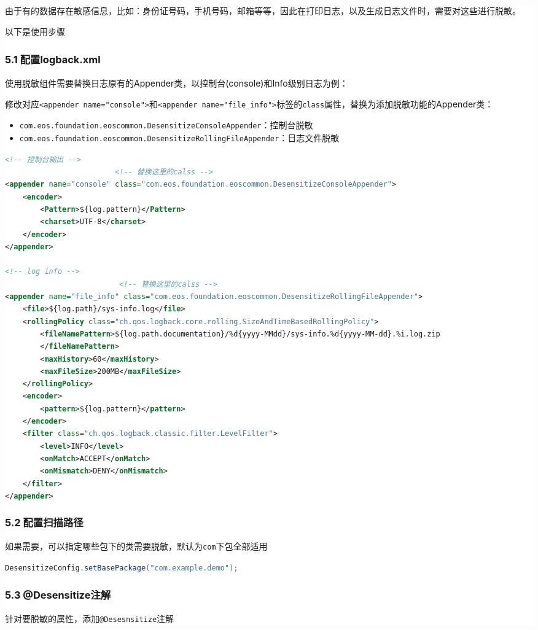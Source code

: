 由于有的数据存在敏感信息，比如：身份证号码，手机号码，邮箱等等，因此在打印日志，以及生成日志文件时，需要对这些进行脱敏。

以下是使用步骤

### 5.1 配置logback.xml

使用脱敏组件需要替换日志原有的Appender类，以控制台(console)和Info级别日志为例：

修改对应`<appender name="console">`和`<appender name="file_info">`标签的`class`属性，替换为添加脱敏功能的Appender类：

- `com.eos.foundation.eoscommon.DesensitizeConsoleAppender`：控制台脱敏
- `com.eos.foundation.eoscommon.DesensitizeRollingFileAppender`：日志文件脱敏

```xml
<!-- 控制台输出 -->
						 <!-- 替换这里的calss -->
<appender name="console" class="com.eos.foundation.eoscommon.DesensitizeConsoleAppender">
    <encoder>
        <Pattern>${log.pattern}</Pattern>
        <charset>UTF-8</charset>
    </encoder>
</appender>

<!-- log info -->
						  <!-- 替换这里的calss -->
<appender name="file_info" class="com.eos.foundation.eoscommon.DesensitizeRollingFileAppender">
    <file>${log.path}/sys-info.log</file>
    <rollingPolicy class="ch.qos.logback.core.rolling.SizeAndTimeBasedRollingPolicy">
        <fileNamePattern>${log.path.documentation}/%d{yyyy-MMdd}/sys-info.%d{yyyy-MM-dd}.%i.log.zip
        </fileNamePattern>
        <maxHistory>60</maxHistory>
        <maxFileSize>200MB</maxFileSize>
    </rollingPolicy>
    <encoder>
        <pattern>${log.pattern}</pattern>
    </encoder>
    <filter class="ch.qos.logback.classic.filter.LevelFilter">
        <level>INFO</level>
        <onMatch>ACCEPT</onMatch>
        <onMismatch>DENY</onMismatch>
    </filter>
</appender>
```

### 5.2 配置扫描路径

如果需要，可以指定哪些包下的类需要脱敏，默认为`com`下包全部适用

```java
DesensitizeConfig.setBasePackage("com.example.demo");
```

### 5.3 @Desensitize注解

针对要脱敏的属性，添加`@Desesnsitize`注解
